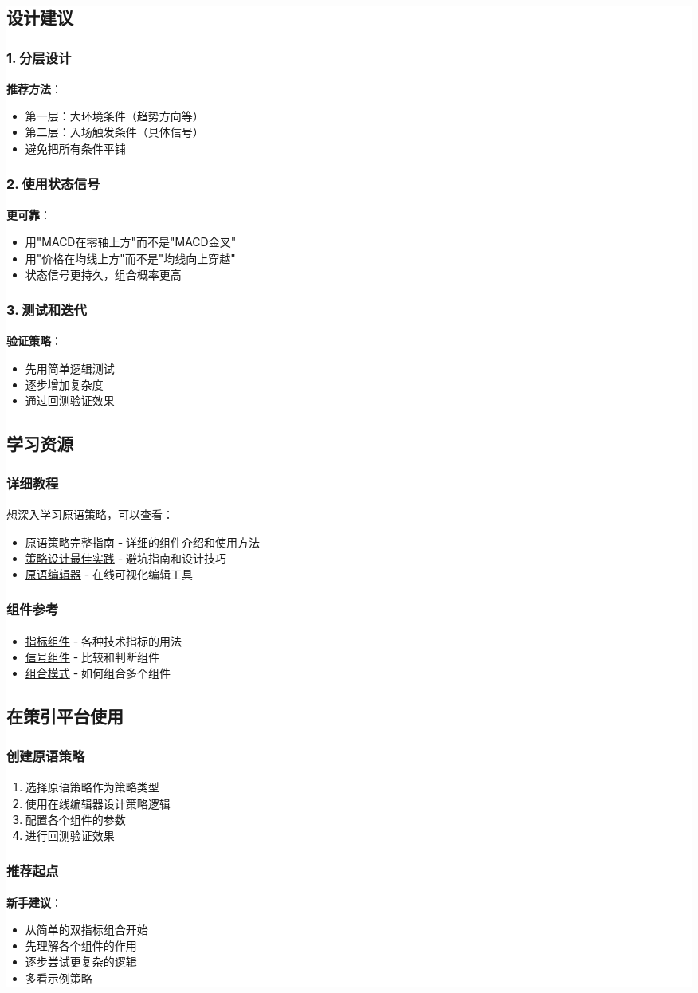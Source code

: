 ## 设计建议

### 1. 分层设计
**推荐方法**：
- 第一层：大环境条件（趋势方向等）
- 第二层：入场触发条件（具体信号）
- 避免把所有条件平铺

### 2. 使用状态信号
**更可靠**：
- 用"MACD在零轴上方"而不是"MACD金叉"
- 用"价格在均线上方"而不是"均线向上穿越"
- 状态信号更持久，组合概率更高

### 3. 测试和迭代
**验证策略**：
- 先用简单逻辑测试
- 逐步增加复杂度
- 通过回测验证效果

## 学习资源

### 详细教程
想深入学习原语策略，可以查看：
- [原语策略完整指南](/docs/primitives/getting-started) - 详细的组件介绍和使用方法
- [策略设计最佳实践](/docs/primitives/strategy-design-best-practices) - 避坑指南和设计技巧
- [原语编辑器](https://www.myinvestpilot.com/primitives-editor/) - 在线可视化编辑工具

### 组件参考
- [指标组件](/docs/primitives/indicators) - 各种技术指标的用法
- [信号组件](/docs/primitives/signals) - 比较和判断组件
- [组合模式](/docs/primitives/composition) - 如何组合多个组件

## 在策引平台使用

### 创建原语策略
1. 选择原语策略作为策略类型
2. 使用在线编辑器设计策略逻辑
3. 配置各个组件的参数
4. 进行回测验证效果

### 推荐起点
**新手建议**：
- 从简单的双指标组合开始
- 先理解各个组件的作用
- 逐步尝试更复杂的逻辑
- 多看示例策略
